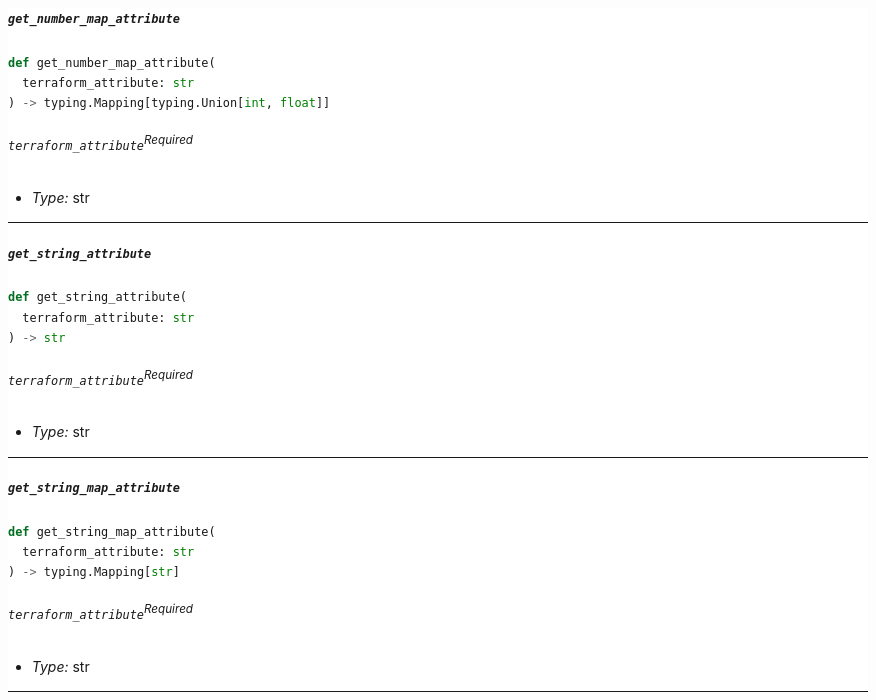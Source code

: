 
##### `get_number_map_attribute` <a name="get_number_map_attribute" id="@cdktf/provider-cloudflare.r2BucketEventNotification.R2BucketEventNotification.getNumberMapAttribute"></a>

```python
def get_number_map_attribute(
  terraform_attribute: str
) -> typing.Mapping[typing.Union[int, float]]
```

###### `terraform_attribute`<sup>Required</sup> <a name="terraform_attribute" id="@cdktf/provider-cloudflare.r2BucketEventNotification.R2BucketEventNotification.getNumberMapAttribute.parameter.terraformAttribute"></a>

- *Type:* str

---

##### `get_string_attribute` <a name="get_string_attribute" id="@cdktf/provider-cloudflare.r2BucketEventNotification.R2BucketEventNotification.getStringAttribute"></a>

```python
def get_string_attribute(
  terraform_attribute: str
) -> str
```

###### `terraform_attribute`<sup>Required</sup> <a name="terraform_attribute" id="@cdktf/provider-cloudflare.r2BucketEventNotification.R2BucketEventNotification.getStringAttribute.parameter.terraformAttribute"></a>

- *Type:* str

---

##### `get_string_map_attribute` <a name="get_string_map_attribute" id="@cdktf/provider-cloudflare.r2BucketEventNotification.R2BucketEventNotification.getStringMapAttribute"></a>

```python
def get_string_map_attribute(
  terraform_attribute: str
) -> typing.Mapping[str]
```

###### `terraform_attribute`<sup>Required</sup> <a name="terraform_attribute" id="@cdktf/provider-cloudflare.r2BucketEventNotification.R2BucketEventNotification.getStringMapAttribute.parameter.terraformAttribute"></a>

- *Type:* str

---
